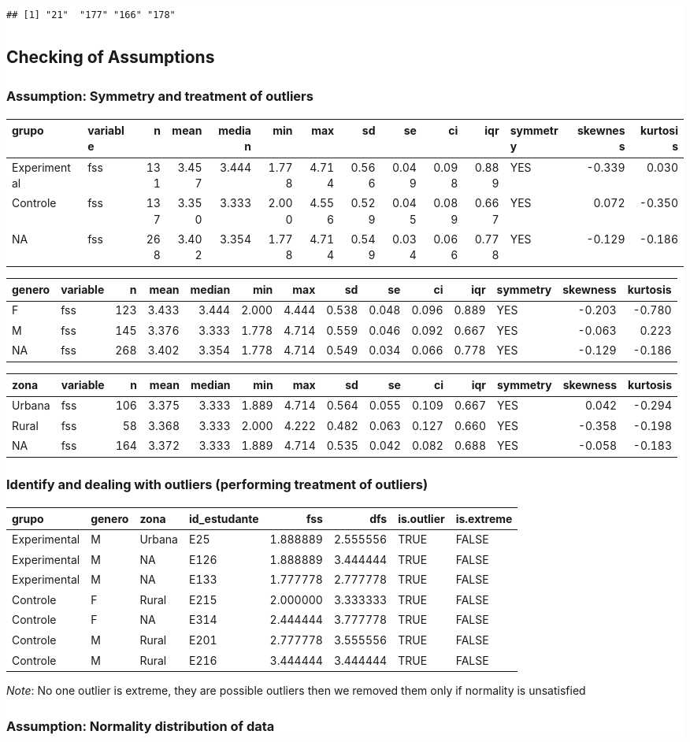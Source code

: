     ## [1] "21"  "177" "166" "178"

## Checking of Assumptions

### Assumption: Symmetry and treatment of outliers

| grupo        | variable |   n |  mean | median |   min |   max |    sd |    se |    ci |   iqr | symmetry | skewness | kurtosis |
|:-------------|:---------|----:|------:|-------:|------:|------:|------:|------:|------:|------:|:---------|---------:|---------:|
| Experimental | fss      | 131 | 3.457 |  3.444 | 1.778 | 4.714 | 0.566 | 0.049 | 0.098 | 0.889 | YES      |   -0.339 |    0.030 |
| Controle     | fss      | 137 | 3.350 |  3.333 | 2.000 | 4.556 | 0.529 | 0.045 | 0.089 | 0.667 | YES      |    0.072 |   -0.350 |
| NA           | fss      | 268 | 3.402 |  3.354 | 1.778 | 4.714 | 0.549 | 0.034 | 0.066 | 0.778 | YES      |   -0.129 |   -0.186 |

| genero | variable |   n |  mean | median |   min |   max |    sd |    se |    ci |   iqr | symmetry | skewness | kurtosis |
|:-------|:---------|----:|------:|-------:|------:|------:|------:|------:|------:|------:|:---------|---------:|---------:|
| F      | fss      | 123 | 3.433 |  3.444 | 2.000 | 4.444 | 0.538 | 0.048 | 0.096 | 0.889 | YES      |   -0.203 |   -0.780 |
| M      | fss      | 145 | 3.376 |  3.333 | 1.778 | 4.714 | 0.559 | 0.046 | 0.092 | 0.667 | YES      |   -0.063 |    0.223 |
| NA     | fss      | 268 | 3.402 |  3.354 | 1.778 | 4.714 | 0.549 | 0.034 | 0.066 | 0.778 | YES      |   -0.129 |   -0.186 |

| zona   | variable |   n |  mean | median |   min |   max |    sd |    se |    ci |   iqr | symmetry | skewness | kurtosis |
|:-------|:---------|----:|------:|-------:|------:|------:|------:|------:|------:|------:|:---------|---------:|---------:|
| Urbana | fss      | 106 | 3.375 |  3.333 | 1.889 | 4.714 | 0.564 | 0.055 | 0.109 | 0.667 | YES      |    0.042 |   -0.294 |
| Rural  | fss      |  58 | 3.368 |  3.333 | 2.000 | 4.222 | 0.482 | 0.063 | 0.127 | 0.660 | YES      |   -0.358 |   -0.198 |
| NA     | fss      | 164 | 3.372 |  3.333 | 1.889 | 4.714 | 0.535 | 0.042 | 0.082 | 0.688 | YES      |   -0.058 |   -0.183 |

### Identify and dealing with outliers (performing treatment of outliers)

| grupo        | genero | zona   | id_estudante |      fss |      dfs | is.outlier | is.extreme |
|:-------------|:-------|:-------|:-------------|---------:|---------:|:-----------|:-----------|
| Experimental | M      | Urbana | E25          | 1.888889 | 2.555556 | TRUE       | FALSE      |
| Experimental | M      | NA     | E126         | 1.888889 | 3.444444 | TRUE       | FALSE      |
| Experimental | M      | NA     | E133         | 1.777778 | 2.777778 | TRUE       | FALSE      |
| Controle     | F      | Rural  | E215         | 2.000000 | 3.333333 | TRUE       | FALSE      |
| Controle     | F      | NA     | E314         | 2.444444 | 3.777778 | TRUE       | FALSE      |
| Controle     | M      | Rural  | E201         | 2.777778 | 3.555556 | TRUE       | FALSE      |
| Controle     | M      | Rural  | E216         | 3.444444 | 3.444444 | TRUE       | FALSE      |

*Note*: No one outlier is extreme, they are possible outliers then we
removed them only if normality is unsatisfied

### Assumption: Normality distribution of data
